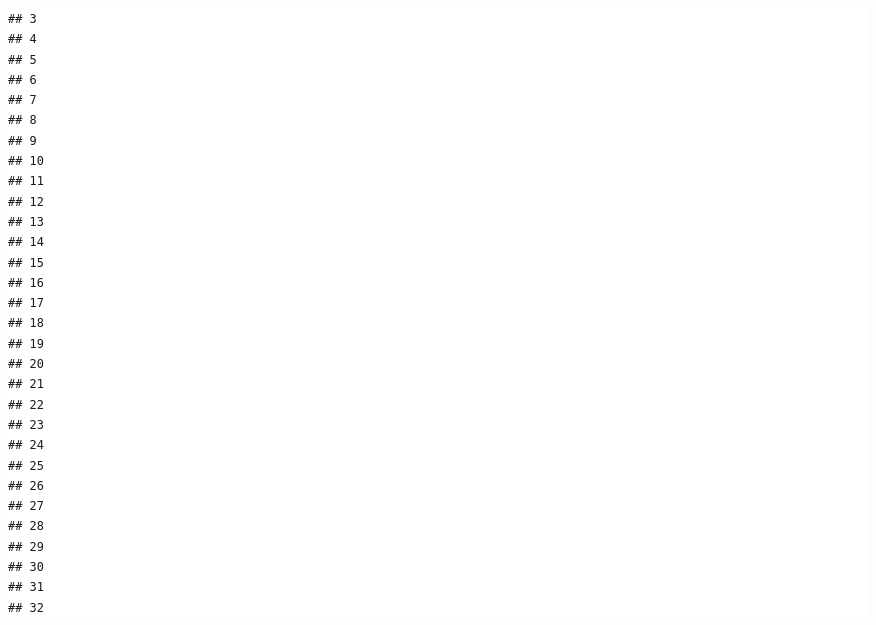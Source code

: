     ## 3            
    ## 4            
    ## 5            
    ## 6            
    ## 7            
    ## 8            
    ## 9            
    ## 10           
    ## 11           
    ## 12           
    ## 13           
    ## 14           
    ## 15           
    ## 16           
    ## 17           
    ## 18           
    ## 19           
    ## 20           
    ## 21           
    ## 22           
    ## 23           
    ## 24           
    ## 25           
    ## 26           
    ## 27           
    ## 28           
    ## 29           
    ## 30           
    ## 31           
    ## 32           